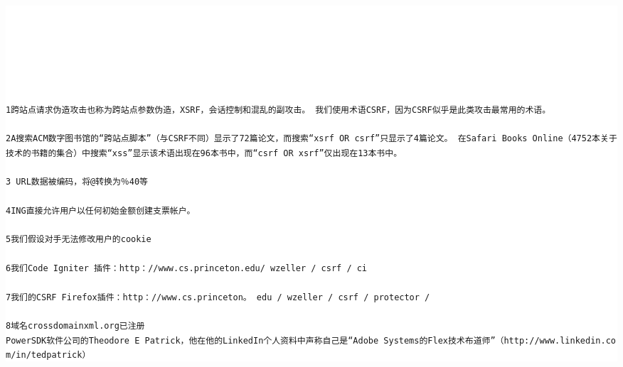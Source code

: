 
<br>
<br>
<br>
<br>
<br>
<br>


```
1跨站点请求伪造攻击也称为跨站点参数伪造，XSRF，会话控制和混乱的副攻击。 我们使用术语CSRF，因为CSRF似乎是此类攻击最常用的术语。

2A搜索ACM数字图书馆的“跨站点脚本”（与CSRF不同）显示了72篇论文，而搜索“xsrf OR csrf”只显示了4篇论文。 在Safari Books Online（4752本关于技术的书籍的集合）中搜索“xss”显示该术语出现在96本书中，而“csrf OR xsrf”仅出现在13本书中。

3 URL数据被编码，将@转换为％40等

4ING直接允许用户以任何初始金额创建支票帐户。

5我们假设对手无法修改用户的cookie

6我们Code Igniter 插件：http：//www.cs.princeton.edu/ wzeller / csrf / ci

7我们的CSRF Firefox插件：http：//www.cs.princeton。 edu / wzeller / csrf / protector /

8域名crossdomainxml.org已注册
PowerSDK软件公司的Theodore E Patrick，他在他的LinkedIn个人资料中声称自己是“Adobe Systems的Flex技术布道师”（http://www.linkedin.com/in/tedpatrick）
